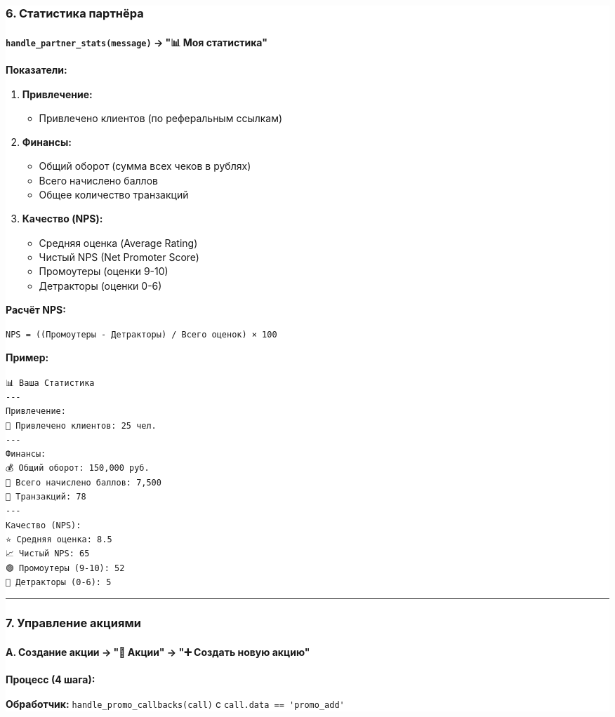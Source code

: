 
### 6. Статистика партнёра

#### `handle_partner_stats(message)` → "📊 Моя статистика"

**Показатели:**
1. **Привлечение:**
   - Привлечено клиентов (по реферальным ссылкам)

2. **Финансы:**
   - Общий оборот (сумма всех чеков в рублях)
   - Всего начислено баллов
   - Общее количество транзакций

3. **Качество (NPS):**
   - Средняя оценка (Average Rating)
   - Чистый NPS (Net Promoter Score)
   - Промоутеры (оценки 9-10)
   - Детракторы (оценки 0-6)

**Расчёт NPS:**
```
NPS = ((Промоутеры - Детракторы) / Всего оценок) × 100
```

**Пример:**
```
📊 Ваша Статистика
---
Привлечение:
👥 Привлечено клиентов: 25 чел.
---
Финансы:
💰 Общий оборот: 150,000 руб.
🎁 Всего начислено баллов: 7,500
🧾 Транзакций: 78
---
Качество (NPS):
⭐ Средняя оценка: 8.5
📈 Чистый NPS: 65
🟢 Промоутеры (9-10): 52
🔴 Детракторы (0-6): 5
```

---

### 7. Управление акциями

#### A. Создание акции → "🌟 Акции" → "➕ Создать новую акцию"

**Процесс (4 шага):**

**Обработчик:** `handle_promo_callbacks(call)` с `call.data == 'promo_add'`

